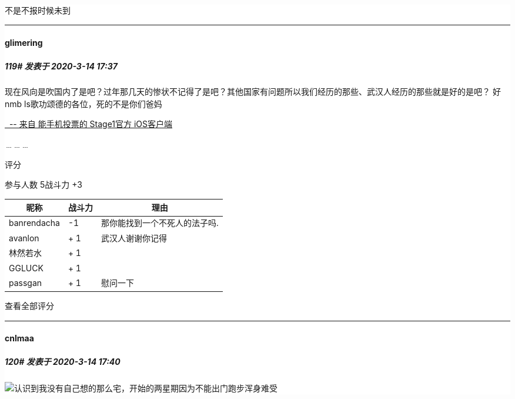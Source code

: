 


不是不报时候未到







-----

####  glimering  
##### 119#       发表于 2020-3-14 17:37




现在风向是吹国内了是吧？过年那几天的惨状不记得了是吧？其他国家有问题所以我们经历的那些、武汉人经历的那些就是好的是吧？
好nmb 
ls歌功颂德的各位，死的不是你们爸妈

[  -- 来自 能手机投票的 Stage1官方 iOS客户端](https://itunes.apple.com/fi/app/saraba1st/id1221237470?mt=8)



﹍﹍﹍

评分





 参与人数 5战斗力 +3

|昵称|战斗力|理由|
|----|---|---|
| banrendacha|-1|那你能找到一个不死人的法子吗.|
| avanlon| + 1|武汉人谢谢你记得|
| 林然若水| + 1||
| GGLUCK| + 1||
| passgan| + 1|慰问一下|



查看全部评分






-----

####  cnlmaa  
##### 120#       发表于 2020-3-14 17:40



<img src="https://static.saraba1st.com/image/smiley/face2017/037.png" referrerpolicy="no-referrer">认识到我没有自己想的那么宅，开始的两星期因为不能出门跑步浑身难受
